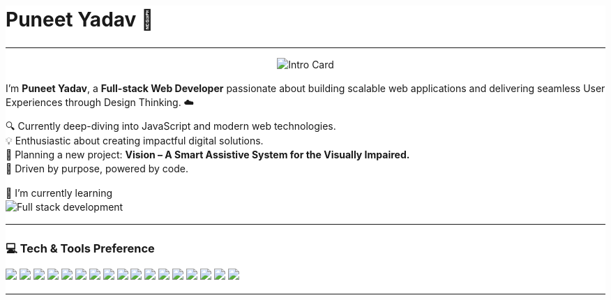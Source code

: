 


# Puneet Yadav 👋

---

<p align="center">
  <img src="https://media.licdn.com/dms/image/v2/D4D16AQFlCEENjMD1sw/profile-displaybackgroundimage-shrink_350_1400/profile-displaybackgroundimage-shrink_350_1400/0/1694064010249?e=1750291200&v=beta&t=WNubpphzkcqE0S_j3Y4UdoGK90irX4cobu-MbVG4Ey8" width="100%" title="Intro Card" alt="Intro Card">
</p>

I’m **Puneet Yadav**, a **Full-stack Web Developer** passionate about building scalable web applications and delivering seamless User Experiences through Design Thinking. :cloud:

🔍 Currently deep-diving into JavaScript and modern web technologies.  
💡 Enthusiastic about creating impactful digital solutions.  
🚀 Planning a new project: **Vision – A Smart Assistive System for the Visually Impaired.**  
🎯 Driven by purpose, powered by code.

🌱 I’m currently learning  
<img src="https://codedamn-blog.s3.amazonaws.com/wp-content/uploads/2022/09/12223818/image_750x_62fbc6c65f92e-1.jpg" width="150px" alt="Full stack development" />

---

### 💻 Tech & Tools Preference

<img src="https://img.shields.io/badge/-HTML5-E34F26?style=flat&logo=html5&logoColor=white"> 
<img src="https://img.shields.io/badge/-CSS3-1572B6?style=flat&logo=css3&logoColor=white"> 
<img src="https://img.shields.io/badge/-Bootstrap-563D7C?style=flat&logo=bootstrap&logoColor=white"> 
<img src="https://img.shields.io/badge/-TailwindCSS-06B6D4?style=flat&logo=tailwind-css&logoColor=white">
<img src="https://img.shields.io/badge/-JavaScript-eed718?style=flat&logo=javascript&logoColor=ffffff">
<img src="https://img.shields.io/badge/-Java-007396?style=flat&logo=openjdk&logoColor=white">
<img src="https://img.shields.io/badge/-Sass-cc6699?style=flat&logo=sass&logoColor=ffffff"> 
<img src="https://img.shields.io/badge/-React-000000?style=flat&logo=react&logoColor=00c8ff"> 
<img src="https://img.shields.io/badge/-MongoDB-4DB33D?style=flat&logo=mongodb&logoColor=FFFFFF"> 
<img src="https://img.shields.io/badge/-MySQL-F29111?style=flat&logo=mysql&logoColor=FFFFFF"> 
<img src="https://img.shields.io/badge/-Express.js-787878?style=flat"> 
<img src="https://img.shields.io/badge/-Node.js-3C873A?style=flat&logo=Node.js&logoColor=white"> 
<img src="https://img.shields.io/badge/-Progressive Web Apps-5A0FC8?style=flat"> 
<img src="http://img.shields.io/badge/-Git-F1502F?style=flat&logo=git&logoColor=FFFFFF"> 
<img src="http://img.shields.io/badge/-Github-000000?style=flat&logo=github&logoColor=FFFFFF"> 
<img src="http://img.shields.io/badge/-VS%20Code-007ACC?style=flat&logo=visual%20studio%20code&logoColor=white"> 
<img src="http://img.shields.io/badge/-Vercel-black?style=flat&logo=vercel&logoColor=white">

---